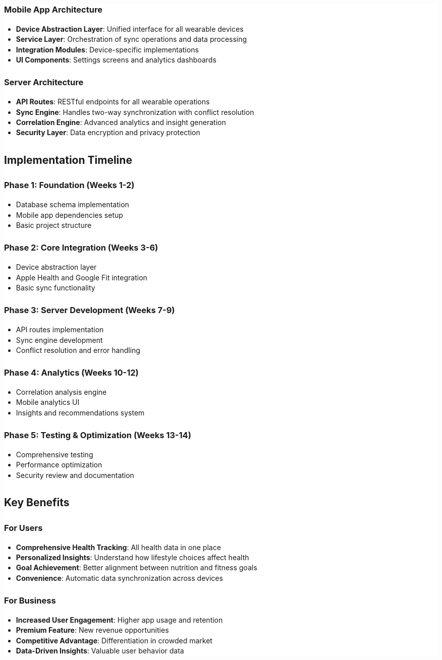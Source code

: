 ### Mobile App Architecture
- **Device Abstraction Layer**: Unified interface for all wearable devices
- **Service Layer**: Orchestration of sync operations and data processing
- **Integration Modules**: Device-specific implementations
- **UI Components**: Settings screens and analytics dashboards

### Server Architecture
- **API Routes**: RESTful endpoints for all wearable operations
- **Sync Engine**: Handles two-way synchronization with conflict resolution
- **Correlation Engine**: Advanced analytics and insight generation
- **Security Layer**: Data encryption and privacy protection

## Implementation Timeline

### Phase 1: Foundation (Weeks 1-2)
- Database schema implementation
- Mobile app dependencies setup
- Basic project structure

### Phase 2: Core Integration (Weeks 3-6)
- Device abstraction layer
- Apple Health and Google Fit integration
- Basic sync functionality

### Phase 3: Server Development (Weeks 7-9)
- API routes implementation
- Sync engine development
- Conflict resolution and error handling

### Phase 4: Analytics (Weeks 10-12)
- Correlation analysis engine
- Mobile analytics UI
- Insights and recommendations system

### Phase 5: Testing & Optimization (Weeks 13-14)
- Comprehensive testing
- Performance optimization
- Security review and documentation

## Key Benefits

### For Users
- **Comprehensive Health Tracking**: All health data in one place
- **Personalized Insights**: Understand how lifestyle choices affect health
- **Goal Achievement**: Better alignment between nutrition and fitness goals
- **Convenience**: Automatic data synchronization across devices

### For Business
- **Increased User Engagement**: Higher app usage and retention
- **Premium Feature**: New revenue opportunities
- **Competitive Advantage**: Differentiation in crowded market
- **Data-Driven Insights**: Valuable user behavior data
